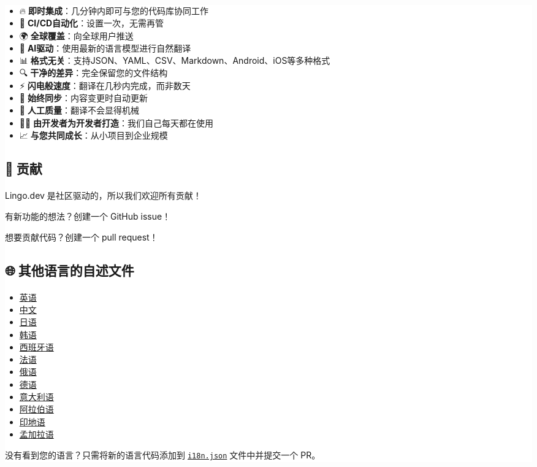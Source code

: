 - 🔥 **即时集成**：几分钟内即可与您的代码库协同工作
- 🔄 **CI/CD自动化**：设置一次，无需再管
- 🌍 **全球覆盖**：向全球用户推送
- 🧠 **AI驱动**：使用最新的语言模型进行自然翻译
- 📊 **格式无关**：支持JSON、YAML、CSV、Markdown、Android、iOS等多种格式
- 🔍 **干净的差异**：完全保留您的文件结构
- ⚡️ **闪电般速度**：翻译在几秒内完成，而非数天
- 🔄 **始终同步**：内容变更时自动更新
- 🌟 **人工质量**：翻译不会显得机械
- 👨‍💻 **由开发者为开发者打造**：我们自己每天都在使用
- 📈 **与您共同成长**：从小项目到企业规模

## 🤝 贡献

Lingo.dev 是社区驱动的，所以我们欢迎所有贡献！

有新功能的想法？创建一个 GitHub issue！

想要贡献代码？创建一个 pull request！

## 🌐 其他语言的自述文件

- [英语](https://github.com/lingodotdev/lingo.dev)
- [中文](/readme/zh-Hans.md)
- [日语](/readme/ja.md)
- [韩语](/readme/ko.md)
- [西班牙语](/readme/es.md)
- [法语](/readme/fr.md)
- [俄语](/readme/ru.md)
- [德语](/readme/de.md)
- [意大利语](/readme/it.md)
- [阿拉伯语](/readme/ar.md)
- [印地语](/readme/hi.md)
- [孟加拉语](/readme/bn.md)

没有看到您的语言？只需将新的语言代码添加到 [`i18n.json`](./i18n.json) 文件中并提交一个 PR。
